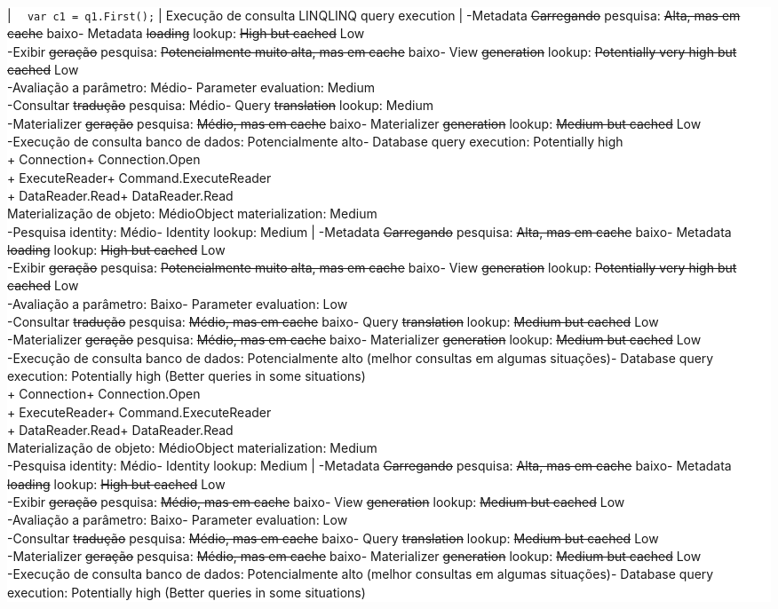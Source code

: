 | `  var c1 = q1.First();`                                                                             | <span data-ttu-id="d8bb9-191">Execução de consulta LINQ</span><span class="sxs-lookup"><span data-stu-id="d8bb9-191">LINQ query execution</span></span>      | <span data-ttu-id="d8bb9-192">-Metadata ~~Carregando~~ pesquisa: ~~Alta, mas em cache~~ baixo</span><span class="sxs-lookup"><span data-stu-id="d8bb9-192">- Metadata ~~loading~~ lookup: ~~High but cached~~ Low</span></span> <br/> <span data-ttu-id="d8bb9-193">-Exibir ~~geração~~ pesquisa: ~~Potencialmente muito alta, mas em cache~~ baixo</span><span class="sxs-lookup"><span data-stu-id="d8bb9-193">- View ~~generation~~ lookup: ~~Potentially very high but cached~~ Low</span></span> <br/> <span data-ttu-id="d8bb9-194">-Avaliação a parâmetro: Médio</span><span class="sxs-lookup"><span data-stu-id="d8bb9-194">- Parameter evaluation: Medium</span></span> <br/> <span data-ttu-id="d8bb9-195">-Consultar ~~tradução~~ pesquisa: Médio</span><span class="sxs-lookup"><span data-stu-id="d8bb9-195">- Query ~~translation~~ lookup: Medium</span></span> <br/> <span data-ttu-id="d8bb9-196">-Materializer ~~geração~~ pesquisa: ~~Médio, mas em cache~~ baixo</span><span class="sxs-lookup"><span data-stu-id="d8bb9-196">- Materializer ~~generation~~ lookup: ~~Medium but cached~~ Low</span></span> <br/> <span data-ttu-id="d8bb9-197">-Execução de consulta banco de dados: Potencialmente alto</span><span class="sxs-lookup"><span data-stu-id="d8bb9-197">- Database query execution: Potentially high</span></span> <br/> <span data-ttu-id="d8bb9-198">+ Connection</span><span class="sxs-lookup"><span data-stu-id="d8bb9-198">+ Connection.Open</span></span> <br/> <span data-ttu-id="d8bb9-199">+ ExecuteReader</span><span class="sxs-lookup"><span data-stu-id="d8bb9-199">+ Command.ExecuteReader</span></span> <br/> <span data-ttu-id="d8bb9-200">+ DataReader.Read</span><span class="sxs-lookup"><span data-stu-id="d8bb9-200">+ DataReader.Read</span></span> <br/> <span data-ttu-id="d8bb9-201">Materialização de objeto: Médio</span><span class="sxs-lookup"><span data-stu-id="d8bb9-201">Object materialization: Medium</span></span> <br/> <span data-ttu-id="d8bb9-202">-Pesquisa identity: Médio</span><span class="sxs-lookup"><span data-stu-id="d8bb9-202">- Identity lookup: Medium</span></span> | <span data-ttu-id="d8bb9-203">-Metadata ~~Carregando~~ pesquisa: ~~Alta, mas em cache~~ baixo</span><span class="sxs-lookup"><span data-stu-id="d8bb9-203">- Metadata ~~loading~~ lookup: ~~High but cached~~ Low</span></span> <br/> <span data-ttu-id="d8bb9-204">-Exibir ~~geração~~ pesquisa: ~~Potencialmente muito alta, mas em cache~~ baixo</span><span class="sxs-lookup"><span data-stu-id="d8bb9-204">- View ~~generation~~ lookup: ~~Potentially very high but cached~~ Low</span></span> <br/> <span data-ttu-id="d8bb9-205">-Avaliação a parâmetro: Baixo</span><span class="sxs-lookup"><span data-stu-id="d8bb9-205">- Parameter evaluation: Low</span></span> <br/> <span data-ttu-id="d8bb9-206">-Consultar ~~tradução~~ pesquisa: ~~Médio, mas em cache~~ baixo</span><span class="sxs-lookup"><span data-stu-id="d8bb9-206">- Query ~~translation~~ lookup: ~~Medium but cached~~ Low</span></span> <br/> <span data-ttu-id="d8bb9-207">-Materializer ~~geração~~ pesquisa: ~~Médio, mas em cache~~ baixo</span><span class="sxs-lookup"><span data-stu-id="d8bb9-207">- Materializer ~~generation~~ lookup: ~~Medium but cached~~ Low</span></span> <br/> <span data-ttu-id="d8bb9-208">-Execução de consulta banco de dados: Potencialmente alto (melhor consultas em algumas situações)</span><span class="sxs-lookup"><span data-stu-id="d8bb9-208">- Database query execution: Potentially high (Better queries in some situations)</span></span> <br/> <span data-ttu-id="d8bb9-209">+ Connection</span><span class="sxs-lookup"><span data-stu-id="d8bb9-209">+ Connection.Open</span></span> <br/> <span data-ttu-id="d8bb9-210">+ ExecuteReader</span><span class="sxs-lookup"><span data-stu-id="d8bb9-210">+ Command.ExecuteReader</span></span> <br/> <span data-ttu-id="d8bb9-211">+ DataReader.Read</span><span class="sxs-lookup"><span data-stu-id="d8bb9-211">+ DataReader.Read</span></span> <br/> <span data-ttu-id="d8bb9-212">Materialização de objeto: Médio</span><span class="sxs-lookup"><span data-stu-id="d8bb9-212">Object materialization: Medium</span></span> <br/> <span data-ttu-id="d8bb9-213">-Pesquisa identity: Médio</span><span class="sxs-lookup"><span data-stu-id="d8bb9-213">- Identity lookup: Medium</span></span> | <span data-ttu-id="d8bb9-214">-Metadata ~~Carregando~~ pesquisa: ~~Alta, mas em cache~~ baixo</span><span class="sxs-lookup"><span data-stu-id="d8bb9-214">- Metadata ~~loading~~ lookup: ~~High but cached~~ Low</span></span> <br/> <span data-ttu-id="d8bb9-215">-Exibir ~~geração~~ pesquisa: ~~Médio, mas em cache~~ baixo</span><span class="sxs-lookup"><span data-stu-id="d8bb9-215">- View ~~generation~~ lookup: ~~Medium but cached~~ Low</span></span> <br/> <span data-ttu-id="d8bb9-216">-Avaliação a parâmetro: Baixo</span><span class="sxs-lookup"><span data-stu-id="d8bb9-216">- Parameter evaluation: Low</span></span> <br/> <span data-ttu-id="d8bb9-217">-Consultar ~~tradução~~ pesquisa: ~~Médio, mas em cache~~ baixo</span><span class="sxs-lookup"><span data-stu-id="d8bb9-217">- Query ~~translation~~ lookup: ~~Medium but cached~~ Low</span></span> <br/> <span data-ttu-id="d8bb9-218">-Materializer ~~geração~~ pesquisa: ~~Médio, mas em cache~~ baixo</span><span class="sxs-lookup"><span data-stu-id="d8bb9-218">- Materializer ~~generation~~ lookup: ~~Medium but cached~~ Low</span></span> <br/> <span data-ttu-id="d8bb9-219">-Execução de consulta banco de dados: Potencialmente alto (melhor consultas em algumas situações)</span><span class="sxs-lookup"><span data-stu-id="d8bb9-219">- Database query execution: Potentially high (Better queries in some situations)</span></span> <br/>